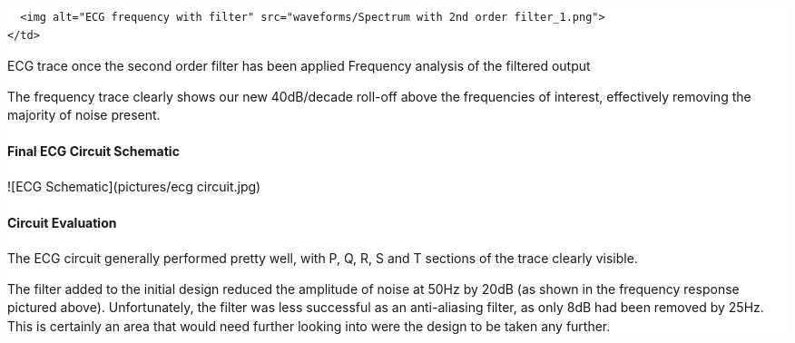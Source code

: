       <img alt="ECG frequency with filter" src="waveforms/Spectrum with 2nd order filter_1.png">
    </td>
  </tr>
  <tr class="img-caption">
    <td>
      ECG trace once the second order filter has been applied
    </td>
    <td>
      Frequency analysis of the filtered output
    </td>
  </tr>
</table>

The frequency trace clearly shows our new 40dB/decade roll-off above the
frequencies of interest, effectively removing the majority of noise present.

#### Final ECG Circuit Schematic

![ECG Schematic](pictures/ecg circuit.jpg)

#### Circuit Evaluation

The ECG circuit generally performed pretty well, with P, Q, R, S and T sections
of the trace clearly visible.

The filter added to the initial design reduced the amplitude of noise at 50Hz by
20dB (as shown in the frequency response pictured above). Unfortunately, the
filter was less successful as an anti-aliasing filter, as only 8dB had been
removed by 25Hz. This is certainly an area that would need further looking into
were the design to be taken any further.
